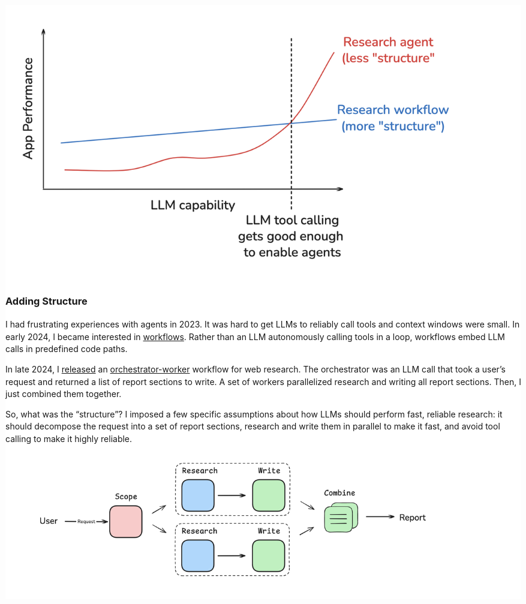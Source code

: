 <img src="/assets/bitter_lesson_timeline.png" width="90%">
<figcaption>
</figcaption>
</figure>

### Adding Structure

I had frustrating experiences with agents in 2023. It was hard to get LLMs to reliably call tools and context windows were small. In early 2024, I became interested in [workflows](https://www.anthropic.com/engineering/building-effective-agents). Rather than an LLM autonomously calling tools in a loop, workflows embed LLM calls in predefined code paths.

In late 2024, I [released](https://github.com/langchain-ai/open_deep_research/commit/50ce48753c5ff3d2e258af08dc69b7f4bcb62cf4) an [orchestrator-worker](https://langchain-ai.github.io/langgraph/tutorials/workflows/#orchestrator-worker) workflow for web research. The orchestrator was an LLM call that took a user’s request and returned a list of report sections to write. A set of workers parallelized research and writing all report sections. Then, I just combined them together.

So, what was the “structure”? I imposed a few specific assumptions about how LLMs should perform fast, reliable research: it should decompose the request into a set of report sections, research and write them in parallel to make it fast, and avoid tool calling to make it highly reliable.

<figure>
<img src="/assets/research_workflow.png" width="90%">